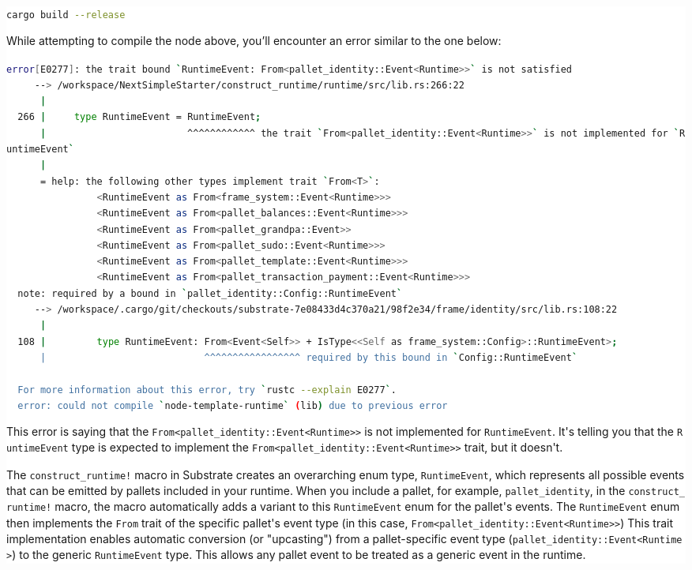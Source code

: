 ```bash
cargo build --release

```

While attempting to compile the node above, you’ll encounter an error similar
to the one below:

```bash
error[E0277]: the trait bound `RuntimeEvent: From<pallet_identity::Event<Runtime>>` is not satisfied
     --> /workspace/NextSimpleStarter/construct_runtime/runtime/src/lib.rs:266:22
      |
  266 |     type RuntimeEvent = RuntimeEvent;
      |                         ^^^^^^^^^^^^ the trait `From<pallet_identity::Event<Runtime>>` is not implemented for `RuntimeEvent`
      |
      = help: the following other types implement trait `From<T>`:
                <RuntimeEvent as From<frame_system::Event<Runtime>>>
                <RuntimeEvent as From<pallet_balances::Event<Runtime>>>
                <RuntimeEvent as From<pallet_grandpa::Event>>
                <RuntimeEvent as From<pallet_sudo::Event<Runtime>>>
                <RuntimeEvent as From<pallet_template::Event<Runtime>>>
                <RuntimeEvent as From<pallet_transaction_payment::Event<Runtime>>>
  note: required by a bound in `pallet_identity::Config::RuntimeEvent`
     --> /workspace/.cargo/git/checkouts/substrate-7e08433d4c370a21/98f2e34/frame/identity/src/lib.rs:108:22
      |
  108 |         type RuntimeEvent: From<Event<Self>> + IsType<<Self as frame_system::Config>::RuntimeEvent>;
      |                            ^^^^^^^^^^^^^^^^^ required by this bound in `Config::RuntimeEvent`

  For more information about this error, try `rustc --explain E0277`.
  error: could not compile `node-template-runtime` (lib) due to previous error
```

This error is saying that the `From<pallet_identity::Event<Runtime>>` is not
implemented for `RuntimeEvent`. It's telling you that the `RuntimeEvent` type
is expected to implement the `From<pallet_identity::Event<Runtime>>` trait,
but it doesn't.

The `construct_runtime!` macro in Substrate creates an overarching enum type,
`RuntimeEvent`, which represents all possible events that can be emitted by
pallets included in your runtime. When you include a pallet, for example,
`pallet_identity`, in the `construct_runtime!` macro, the macro automatically
adds a variant to this `RuntimeEvent` enum for the pallet's events. The
`RuntimeEvent` enum then implements the `From` trait of the specific pallet's
event type (in this case, `From<pallet_identity::Event<Runtime>>`)  This trait
implementation enables automatic conversion (or "upcasting") from a
pallet-specific event type (`pallet_identity::Event<Runtime>`) to the generic
`RuntimeEvent` type. This allows any pallet event to be treated as a generic
event in the runtime.
